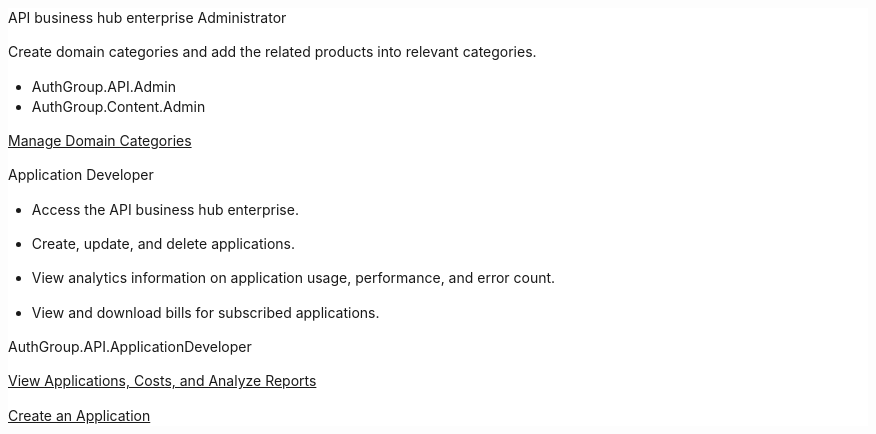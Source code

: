 </td>
</tr>
<tr>
<td valign="top">

API business hub enterprise Administrator

</td>
<td valign="top">

Create domain categories and add the related products into relevant categories.

</td>
<td valign="top">

-   AuthGroup.API.Admin
-   AuthGroup.Content.Admin



</td>
<td valign="top">

[Manage Domain Categories](https://help.sap.com/docs/integration-suite/sap-integration-suite/manage-domain-categories-new-design?version=CLOUD) 

</td>
</tr>
<tr>
<td valign="top">

Application Developer

</td>
<td valign="top">

-   Access the API business hub enterprise.

-   Create, update, and delete applications.

-   View analytics information on application usage, performance, and error count.

-   View and download bills for subscribed applications.




</td>
<td valign="top">

AuthGroup.API.ApplicationDeveloper

</td>
<td valign="top">

[View Applications, Costs, and Analyze Reports](https://help.sap.com/docs/integration-suite/sap-integration-suite/view-applications-costs-and-analyze-reports-new-design?version=CLOUD)

[Create an Application](https://help.sap.com/docs/integration-suite/sap-integration-suite/create-application-new-design?version=CLOUD)

</td>
</tr>
</table>
